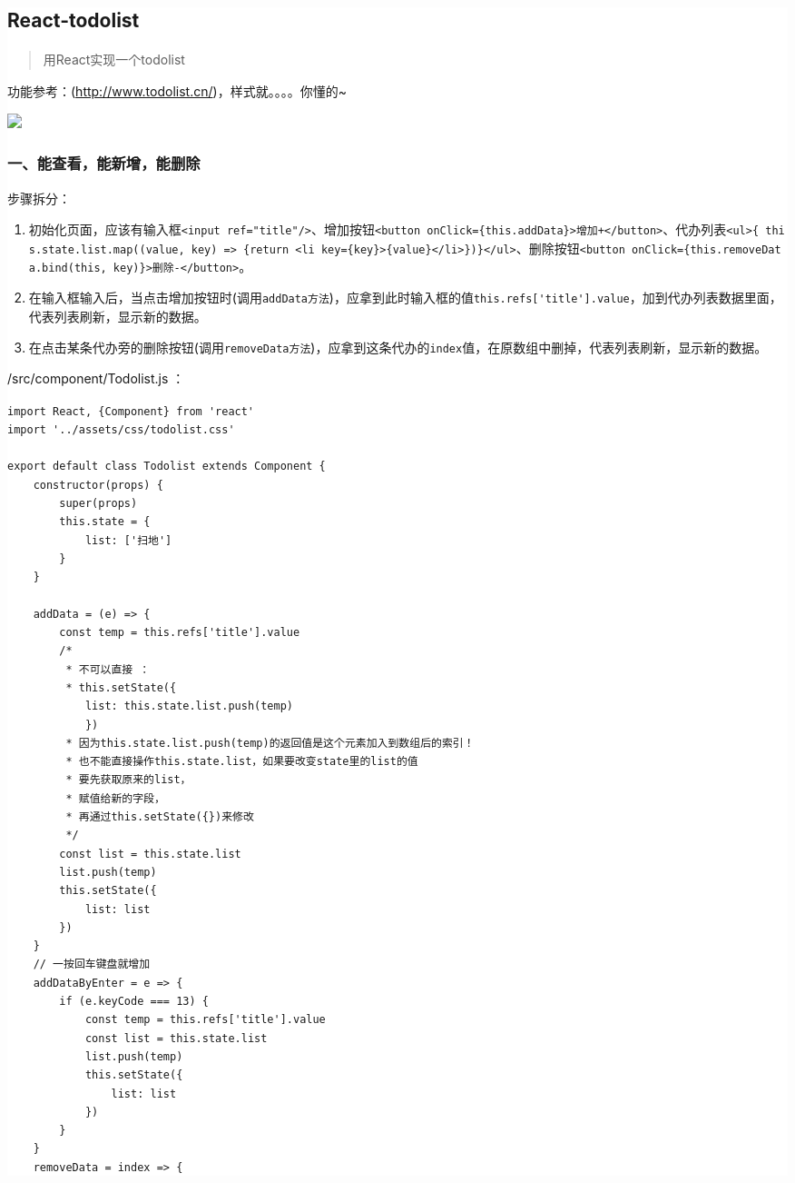 ## React-todolist

> 用React实现一个todolist

功能参考：(http://www.todolist.cn/)，样式就。。。。你懂的~

![](https://upload-images.jianshu.io/upload_images/7016617-08360c7a8c38c79b.png?imageMogr2/auto-orient/strip%7CimageView2/2/w/1240)


### 一、能查看，能新增，能删除

步骤拆分：

1. 初始化页面，应该有输入框`<input ref="title"/>`、增加按钮`<button onClick={this.addData}>增加+</button>`、代办列表`<ul>{ this.state.list.map((value, key) => {return <li key={key}>{value}</li>})}</ul>`、删除按钮`<button onClick={this.removeData.bind(this, key)}>删除-</button>`。

2. 在输入框输入后，当点击增加按钮时(调用`addData方法`)，应拿到此时输入框的值`this.refs['title'].value`，加到代办列表数据里面，代表列表刷新，显示新的数据。

3. 在点击某条代办旁的删除按钮(调用`removeData方法`)，应拿到这条代办的`index`值，在原数组中删掉，代表列表刷新，显示新的数据。

/src/component/Todolist.js ：

```
import React, {Component} from 'react'
import '../assets/css/todolist.css'

export default class Todolist extends Component {
    constructor(props) {
        super(props)
        this.state = {
            list: ['扫地']
        }
    }

    addData = (e) => {
        const temp = this.refs['title'].value
        /*
         * 不可以直接 ：
         * this.setState({
            list: this.state.list.push(temp)
            })
         * 因为this.state.list.push(temp)的返回值是这个元素加入到数组后的索引！
         * 也不能直接操作this.state.list，如果要改变state里的list的值
         * 要先获取原来的list，
         * 赋值给新的字段，
         * 再通过this.setState({})来修改
         */
        const list = this.state.list
        list.push(temp)
        this.setState({
            list: list
        })
    }
    // 一按回车键盘就增加
    addDataByEnter = e => {
        if (e.keyCode === 13) {
            const temp = this.refs['title'].value
            const list = this.state.list
            list.push(temp)
            this.setState({
                list: list
            })
        }
    }
    removeData = index => {
```